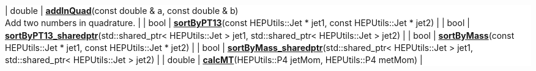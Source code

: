 | double | **[addInQuad](/documentation/code/darkbit/namespaces/namespacegambit_1_1colliderbit/#function-addinquad)**(const double & a, const double & b)<br>Add two numbers in quadrature.  |
| bool | **[sortByPT13](/documentation/code/darkbit/namespaces/namespacegambit_1_1colliderbit/#function-sortbypt13)**(const HEPUtils::Jet * jet1, const HEPUtils::Jet * jet2) |
| bool | **[sortByPT13_sharedptr](/documentation/code/darkbit/namespaces/namespacegambit_1_1colliderbit/#function-sortbypt13-sharedptr)**(std::shared_ptr< HEPUtils::Jet > jet1, std::shared_ptr< HEPUtils::Jet > jet2) |
| bool | **[sortByMass](/documentation/code/darkbit/namespaces/namespacegambit_1_1colliderbit/#function-sortbymass)**(const HEPUtils::Jet * jet1, const HEPUtils::Jet * jet2) |
| bool | **[sortByMass_sharedptr](/documentation/code/darkbit/namespaces/namespacegambit_1_1colliderbit/#function-sortbymass-sharedptr)**(std::shared_ptr< HEPUtils::Jet > jet1, std::shared_ptr< HEPUtils::Jet > jet2) |
| double | **[calcMT](/documentation/code/darkbit/namespaces/namespacegambit_1_1colliderbit/#function-calcmt)**(HEPUtils::P4 jetMom, HEPUtils::P4 metMom) |
